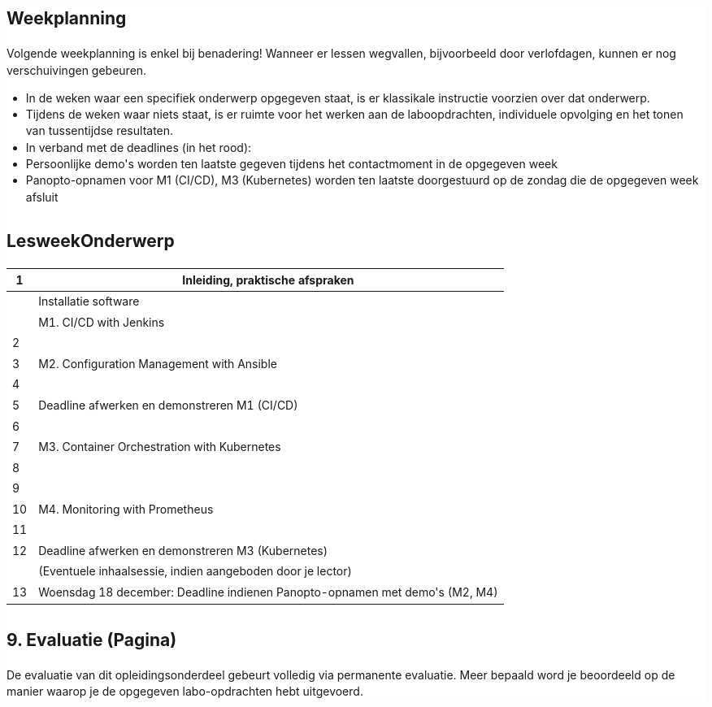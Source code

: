 ## Weekplanning

Volgende weekplanning is enkel bij benadering! Wanneer er lessen wegvallen, bijvoorbeeld door verlofdagen, kunnen er nog verschuivingen gebeuren.

- In de weken waar een specifiek onderwerp opgegeven staat, is er klassikale instructie voorzien over dat onderwerp.
- Tijdens de weken waar niets staat, is er ruimte voor het werken aan de laboopdrachten, individuele opvolging en het tonen van tussentijdse resultaten.
- In verband met de deadlines (in het rood):
- Persoonlijke demo's worden ten laatste gegeven tijdens het contactmoment in de opgegeven week
- Panopto-opnamen voor M1 (CI/CD), M3 (Kubernetes) worden ten laatste doorgestuurd op de zondag die de opgegeven week afsluit

## LesweekOnderwerp

| 1   | Inleiding, praktische afspraken                                             |
|-----|-----------------------------------------------------------------------------|
|     | Installatie software                                                        |
|     | M1. CI/CD with Jenkins                                                      |
| 2   |                                                                             |
| 3   | M2. Configuration Management with Ansible                                   |
| 4   |                                                                             |
| 5   | Deadline afwerken en demonstreren M1 (CI/CD)                                |
| 6   |                                                                             |
| 7   | M3. Container Orchestration with Kubernetes                                 |
| 8   |                                                                             |
| 9   |                                                                             |
| 10  | M4. Monitoring with Prometheus                                              |
| 11  |                                                                             |
| 12  | Deadline afwerken en demonstreren M3 (Kubernetes)                           |
|     | (Eventuele inhaalsessie, indien aangeboden door je lector)                  |
| 13  | Woensdag 18 december: Deadline indienen Panopto-opnamen met demo's (M2, M4) |



## 9. Evaluatie (Pagina)

De evaluatie van dit opleidingsonderdeel gebeurt volledig via permanente evaluatie. Meer bepaald word je beoordeeld op de manier waarop je de opgegeven labo-opdrachten hebt uitgevoerd.
